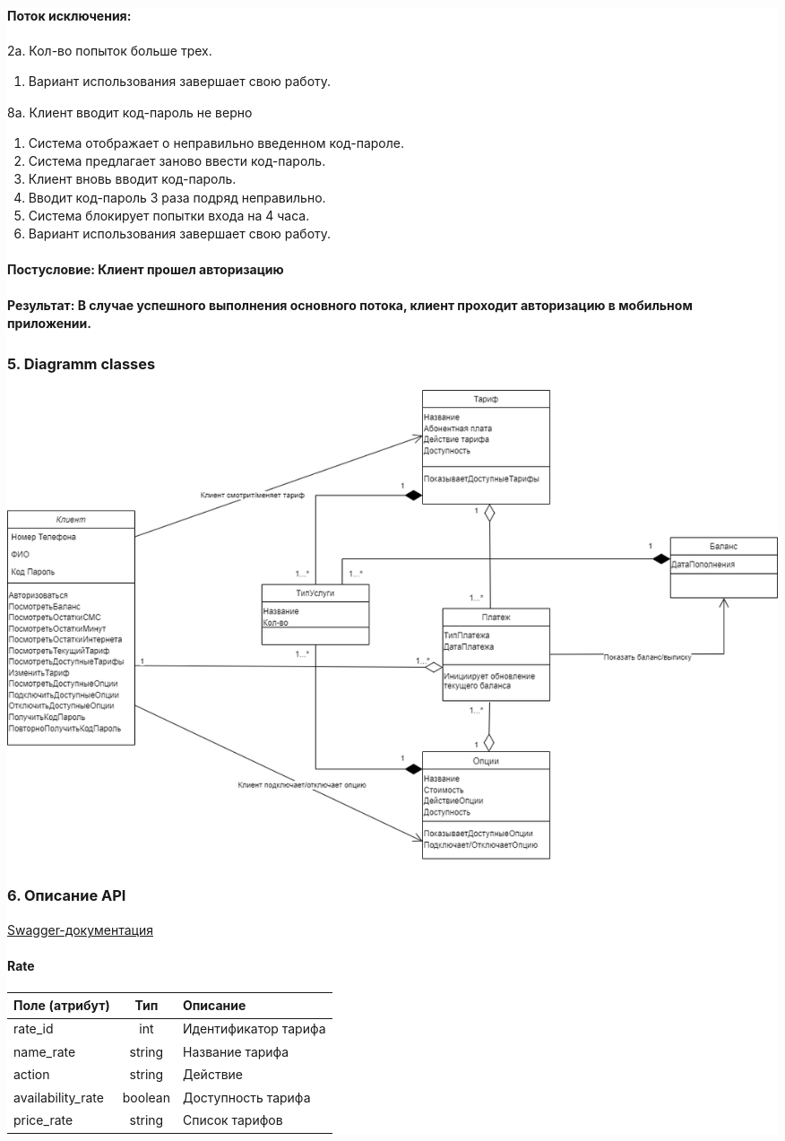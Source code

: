 #### Поток исключения:
2а. Кол-во попыток больше трех.
1. Вариант использования завершает свою работу.

8а. Клиент вводит код-пароль не верно
1. Система отображает о неправильно введенном код-пароле.
2. Система предлагает заново ввести код-пароль.
3. Клиент вновь вводит код-пароль.
4. Вводит код-пароль 3 раза подряд неправильно. 
5. Система блокирует попытки входа на 4 часа. 
6. Вариант использования завершает свою работу.

#### Постусловие: Клиент прошел авторизацию
#### Результат: В случае успешного выполнения основного потока, клиент проходит авторизацию в мобильном приложении.

### 5. Diagramm classes 

![diagramm classes](ClassesDiagramm.drawio3.0.png)

### 6. Описание API

[Swagger-документация](https://app.swaggerhub.com/apis/zorki2020/CH3/1.0)

#### Rate
| Поле (атрибут) | Тип  | Описание |
| :----- | :-: | :- |
| rate_id | int | Идентификатор тарифа |
| name_rate | string | Название тарифа |
| action | string | Действие |
| availability_rate | boolean | Доступность тарифа |
| price_rate | string | Список тарифов |
